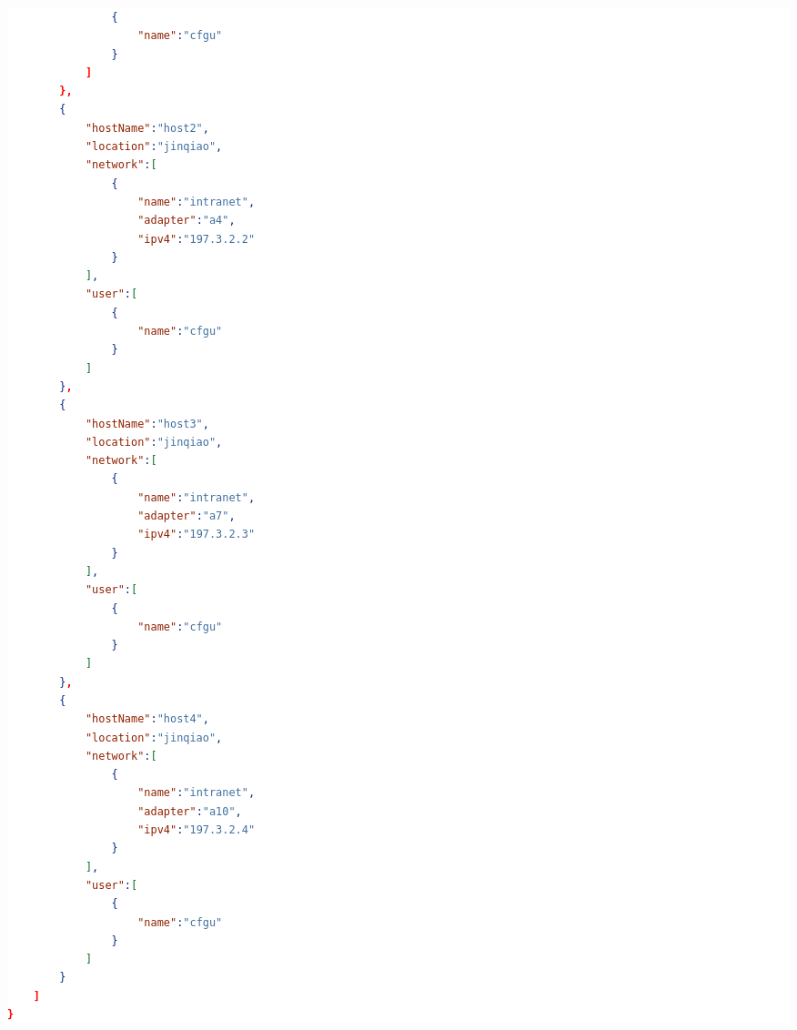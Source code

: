 ```json
                {
                    "name":"cfgu"
                }
            ]
        },
        {
            "hostName":"host2",
            "location":"jinqiao",
            "network":[
                {
                    "name":"intranet",
                    "adapter":"a4",
                    "ipv4":"197.3.2.2"
                }
            ],
            "user":[
                {
                    "name":"cfgu"
                }
            ]
        },
        {
            "hostName":"host3",
            "location":"jinqiao",
            "network":[
                {
                    "name":"intranet",
                    "adapter":"a7",
                    "ipv4":"197.3.2.3"
                }
            ],
            "user":[
                {
                    "name":"cfgu"
                }
            ]
        },
        {
            "hostName":"host4",
            "location":"jinqiao",
            "network":[
                {
                    "name":"intranet",
                    "adapter":"a10",
                    "ipv4":"197.3.2.4"
                }
            ],
            "user":[
                {
                    "name":"cfgu"
                }
            ]
        }
    ]
}
```
